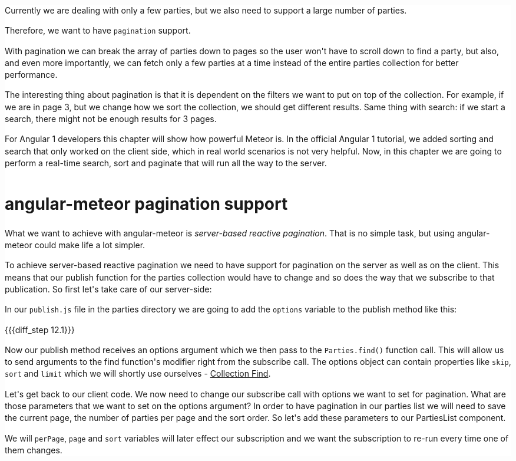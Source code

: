 Currently we are dealing with only a few parties, but we also need to support a large number of parties.

Therefore, we want to have `pagination` support.

With pagination we can break the array of parties down to pages so the user won't have to scroll down to find a party,
but also, and even more importantly, we can fetch only a few parties at a time instead of the entire parties collection for better performance.

The interesting thing about pagination is that it is dependent on the filters we want to put on top of the collection.
For example, if we are in page 3, but we change how we sort the collection, we should get different results.
Same thing with search: if we start a search, there might not be enough results for 3 pages.

For Angular 1 developers this chapter will show how powerful Meteor is.
In the official Angular 1 tutorial, we added sorting and search that only worked on the client side, which in real world scenarios is not very helpful.
Now, in this chapter we are going to perform a real-time search, sort and paginate that will run all the way to the server.

# angular-meteor pagination support

What we want to achieve with angular-meteor is *server-based reactive pagination*.
That is no simple task, but using angular-meteor could make life a lot simpler.

To achieve server-based reactive pagination we need to have support for pagination on the server as well as on the client.
This means that our publish function for the parties collection would have to change and so does the way that we subscribe to that publication.
So first let's take care of our server-side:

In our `publish.js` file in the parties directory we are going to add the `options` variable to the publish method like this:

{{{diff_step 12.1}}}

Now our publish method receives an options argument which we then pass to the `Parties.find()` function call.
This will allow us to send arguments to the find function's modifier right from the subscribe call. The options object can
contain properties like `skip`, `sort` and `limit` which we will shortly use ourselves - [Collection Find](http://docs.meteor.com/#/full/find).

Let's get back to our client code. We now need to change our subscribe call with options we want to set for pagination.
What are those parameters that we want to set on the options argument? In order to have pagination in our
parties list we will need to save the current page, the number of parties per page and the sort order. So let's add these parameters to our PartiesList component.

We will `perPage`, `page` and `sort` variables will later effect our subscription and we want the subscription to re-run every time one of them changes.

